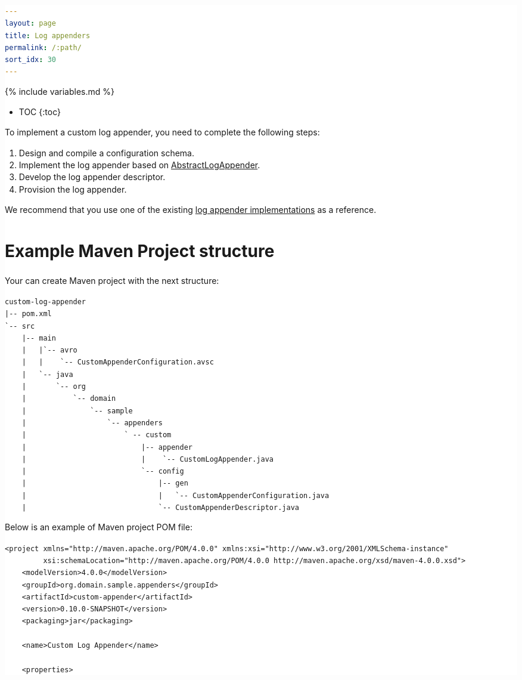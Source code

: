```yaml
---
layout: page
title: Log appenders
permalink: /:path/
sort_idx: 30
---
```


{% include variables.md %}

* TOC
{:toc}

To implement a custom log appender, you need to complete the following steps:

1. Design and compile a configuration schema.
2. Implement the log appender based on
[AbstractLogAppender]({{github_url}}server/common/log-shared/src/main/java/org/kaaproject/kaa/server/common/log/shared/appender/AbstractLogAppender.java).
3. Develop the log appender descriptor.
4. Provision the log appender.

We recommend that you use one of the existing [log appender implementations]({{github_url}}server/appenders) as a reference.

# Example Maven Project structure

Your can create Maven project with the next structure:

```
custom-log-appender
|-- pom.xml
`-- src
    |-- main
    |   |`-- avro
    |   |    `-- CustomAppenderConfiguration.avsc
    |   `-- java
    |       `-- org
    |           `-- domain
    |               `-- sample
    |                   `-- appenders
    |                       ` -- custom
    |                           |-- appender
    |                           |    `-- CustomLogAppender.java
    |                           `-- config
    |                               |-- gen
    |                               |   `-- CustomAppenderConfiguration.java
    |                               `-- CustomAppenderDescriptor.java
```

Below is an example of Maven project POM file:

```
<project xmlns="http://maven.apache.org/POM/4.0.0" xmlns:xsi="http://www.w3.org/2001/XMLSchema-instance"
         xsi:schemaLocation="http://maven.apache.org/POM/4.0.0 http://maven.apache.org/xsd/maven-4.0.0.xsd">
    <modelVersion>4.0.0</modelVersion>
    <groupId>org.domain.sample.appenders</groupId>
    <artifactId>custom-appender</artifactId>
    <version>0.10.0-SNAPSHOT</version>
    <packaging>jar</packaging>

    <name>Custom Log Appender</name>

    <properties>
```